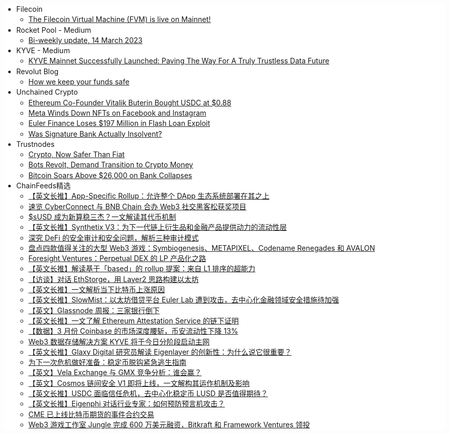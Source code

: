 - Filecoin
  - [The Filecoin Virtual Machine (FVM) is live on Mainnet!](https://filecoin.io/blog/posts/fvm-is-live-on-mainnet/)
- Rocket Pool - Medium
  - [Bi-weekly update, 14 March 2023](https://medium.com/rocket-pool/bi-weekly-update-14-march-2023-68b286e45b3c?source=rss----5245e87458b9---4)
- KYVE - Medium
  - [KYVE Mainnet Successfully Launched: Paving The Way For A Truly Trustless Data Future](https://blog.kyve.network/kyve-mainnet-successfully-launched-paving-the-way-for-a-truly-trustless-data-future-58bde73ef59f?source=rss----e18740274836---4)
- Revolut Blog
  - [How we keep your funds safe](https://blog.revolut.com/how-we-keep-your-money-safe/)
- Unchained Crypto
  - [Ethereum Co-Founder Vitalik Buterin Bought USDC at $0.88](https://unchainedcrypto.com/ethereum-co-founder-vitalik-buterin-bought-usdc-at-0-88/)
  - [Meta Winds Down NFTs on Facebook and Instagram](https://unchainedcrypto.com/meta-winds-down-nfts-on-facebook-and-instagram/)
  - [Euler Finance Loses $197 Million in Flash Loan Exploit](https://unchainedcrypto.com/euler-finance-loses-197-million-in-flash-loan-exploit/)
  - [Was Signature Bank Actually Insolvent?](https://unchainedcrypto.com/was-signature-bank-actually-insolvent/)
- Trustnodes
  - [Crypto, Now Safer Than Fiat](https://www.trustnodes.com/2023/03/14/crypto-now-safer-than-fiat)
  - [Bots Revolt, Demand Transition to Crypto Money](https://www.trustnodes.com/2023/03/14/bots-demand-transition-to-crypto-in-manifesto-for-a-fairer-financial-system)
  - [Bitcoin Soars Above $26,000 on Bank Collapses](https://www.trustnodes.com/2023/03/14/bitcoin-soars-above-26000-on-bank-collapses)
- ChainFeeds精选
  - [【英文长推】App-Specific Rollup：允许整个 DApp 生态系统部署在其之上](https://twitter.com/ShivanshuMadan/status/1635566500458418176)
  - [速览 CyberConnect 与 BNB Chain 合办 Web3 社交黑客松获奖项目](https://foresightnews.pro/article/detail/27991)
  - [$sUSD 成为新算稳三杰？一文解读其代币机制](https://twitter.com/angalina2021/status/1635582678035759105)
  - [【英文长推】Synthetix V3：为下一代链上衍生品和金融产品提供动力的流动性层](https://twitter.com/synthetix_io/status/1634285809150095362)
  - [深究 DeFi 的安全审计和安全问题，解析三种审计模式](https://twitter.com/mindaoyang/status/1635537914854772737)
  - [盘点四款值得关注的大型 Web3 游戏：Symbiogenesis、METAPIXEL、Codename Renegades 和 AVALON](https://techflowpost.mirror.xyz/e3wYBSgMkHpeEr1X1J01nFrHAF_kkEKPzKTMCyYm-rU)
  - [Foresight Ventures：Perpetual DEX 的 LP 产品化之路](https://mp.weixin.qq.com/s/GxZN330_QHcfh2S0Yg6Nvw)
  - [【英文长推】解读基于「based」的 rollup 提案：来自 L1 排序的超能力](https://twitter.com/sreeramkannan/status/1635453231815086080)
  - [【访谈】对话 EthStorge，用 Layer2 思路构建以太坊](https://mp.weixin.qq.com/s/fHSwRHMDtPdYgYTnVTdL2A)
  - [【英文长推】一文解析当下比特币上涨原因](https://twitter.com/rxcrax/status/1635338126003695617)
  - [【英文长推】SlowMist：以太坊借贷平台 Euler Lab 遭到攻击，去中心化金融领域安全措施待加强](https://twitter.com/slowmist_team/status/1635288963580825606)
  - [【英文】Glassnode 周报：三家银行倒下](https://insights.glassnode.com/the-week-onchain-week-11-2023/)
  - [【英文长推】一文了解 Ethereum Attestation Service 的链下证明](https://twitter.com/eas_eth/status/1635391258230394880)
  - [【数据】3 月份 Coinbase 的市场深度腰斩，币安流动性下降 13%](https://blog.kaiko.com/the-aftermath-what-happened-to-usdc-581289be30ff)
  - [Web3 数据存储解决方案 KYVE 将于今日分阶段启动主网](https://blog.kyve.network/kyves-genesis-file-finalized-unveiling-mainnet-day-0-roadmap-f1c5c6bb7a8b)
  - [【英文长推】Glaxy Digital 研究员解读 Eigenlayer 的创新性：为什么说它很重要？](https://twitter.com/waltjsmith/status/1635147987004579841)
  - [为下一次危机做好准备：稳定币脱钩紧急逃生指南](https://capitalismlab.substack.com/p/fc3)
  - [【英文】Vela Exchange 与 GMX 竞争分析：谁会赢？](https://twitter.com/wauwda/status/1635292016673447940)
  - [【英文】Cosmos 链间安全 V1 即将上线，一文解构其运作机制及影响](https://lethang.substack.com/p/replicated-security-with-jehan-tremback)
  - [【英文长推】USDC 面临信任危机，去中心化稳定币 LUSD 是否值得期待？](https://twitter.com/CryptoNikyous/status/1635276887755997186)
  - [【英文长推】Eigenphi 对话行业专家：如何预防预言机攻击？](https://twitter.com/EigenPhi/status/1635404741932101633)
  - [CME 已上线比特币期货的事件合约交易](https://www.theblock.co/post/219354/cme-event-contracts-bitcoin-futures)
  - [Web3 游戏工作室 Jungle 完成 600 万美元融资，Bitkraft 和 Framework Ventures 领投](https://www.theblock.co/post/219216/framework-and-bitkraft-lead-6-million-seed-funding-into-gaming-studio-jungle)